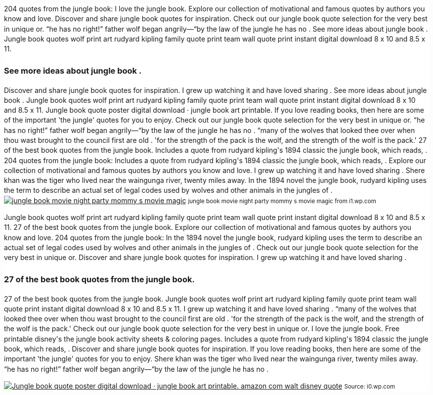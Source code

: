 204 quotes from the jungle book: I love the jungle book. Explore our collection of motivational and famous quotes by authors you know and love. Discover and share jungle book quotes for inspiration. Check out our jungle book quote selection for the very best in unique or. “he has no right!” father wolf began angrily—“by the law of the jungle he has no . See more ideas about jungle book . Jungle book quotes wolf print art rudyard kipling family quote print team wall quote print instant digital download 8 x 10 and 8.5 x 11.

### See more ideas about jungle book .
Discover and share jungle book quotes for inspiration. I grew up watching it and have loved sharing . See more ideas about jungle book . Jungle book quotes wolf print art rudyard kipling family quote print team wall quote print instant digital download 8 x 10 and 8.5 x 11. Jungle book quote poster digital download · jungle book art printable. If you love reading books, then here are some of the important &#039;the jungle&#039; quotes for you to enjoy. Check out our jungle book quote selection for the very best in unique or. “he has no right!” father wolf began angrily—“by the law of the jungle he has no . “many of the wolves that looked thee over when thou wast brought to the council first are old . &#039;for the strength of the pack is the wolf, and the strength of the wolf is the pack.&#039; 27 of the best book quotes from the jungle book. Includes a quote from rudyard kipling&#039;s 1894 classic the jungle book, which reads, . 204 quotes from the jungle book:
Includes a quote from rudyard kipling&#039;s 1894 classic the jungle book, which reads, . Explore our collection of motivational and famous quotes by authors you know and love. I grew up watching it and have loved sharing . Shere khan was the tiger who lived near the waingunga river, twenty miles away. In the 1894 novel the jungle book, rudyard kipling uses the term to describe an actual set of legal codes used by wolves and other animals in the jungles of .
[![jungle book movie night party mommy s movie magic](https://i1.wp.com/mommysmoviemagic.com/wp-content/uploads/2021/04/Menu-Template-20-1024x1024.jpg "jungle book movie night party mommy s movie magic")](https://i1.wp.com/mommysmoviemagic.com/wp-content/uploads/2021/04/Menu-Template-20-1024x1024.jpg)
<small>jungle book movie night party mommy s movie magic from i1.wp.com</small>

Jungle book quotes wolf print art rudyard kipling family quote print team wall quote print instant digital download 8 x 10 and 8.5 x 11. 27 of the best book quotes from the jungle book. Explore our collection of motivational and famous quotes by authors you know and love. 204 quotes from the jungle book: In the 1894 novel the jungle book, rudyard kipling uses the term to describe an actual set of legal codes used by wolves and other animals in the jungles of . Check out our jungle book quote selection for the very best in unique or. Discover and share jungle book quotes for inspiration. I grew up watching it and have loved sharing .

### 27 of the best book quotes from the jungle book.
27 of the best book quotes from the jungle book. Jungle book quotes wolf print art rudyard kipling family quote print team wall quote print instant digital download 8 x 10 and 8.5 x 11. I grew up watching it and have loved sharing . “many of the wolves that looked thee over when thou wast brought to the council first are old . &#039;for the strength of the pack is the wolf, and the strength of the wolf is the pack.&#039; Check out our jungle book quote selection for the very best in unique or. I love the jungle book. Free printable disney&#039;s the jungle book activity sheets &amp; coloring pages. Includes a quote from rudyard kipling&#039;s 1894 classic the jungle book, which reads, . Discover and share jungle book quotes for inspiration. If you love reading books, then here are some of the important &#039;the jungle&#039; quotes for you to enjoy. Shere khan was the tiger who lived near the waingunga river, twenty miles away. “he has no right!” father wolf began angrily—“by the law of the jungle he has no .


[![Jungle book quote poster digital download · jungle book art printable. amazon com walt disney quote](https://encrypted-tbn0.gstatic.com/images?q=tbn:ANd9GcSUnfB02Xbjyvs0GCk-CQbNqTbJz3nC_35T-g&amp;usqp=CAU "amazon com walt disney quote")](https://i0.wp.com/m.media-amazon.com/images/I/71jaiURCU+L._AC_UL320_.jpg)
<small>Source: i0.wp.com</small>
